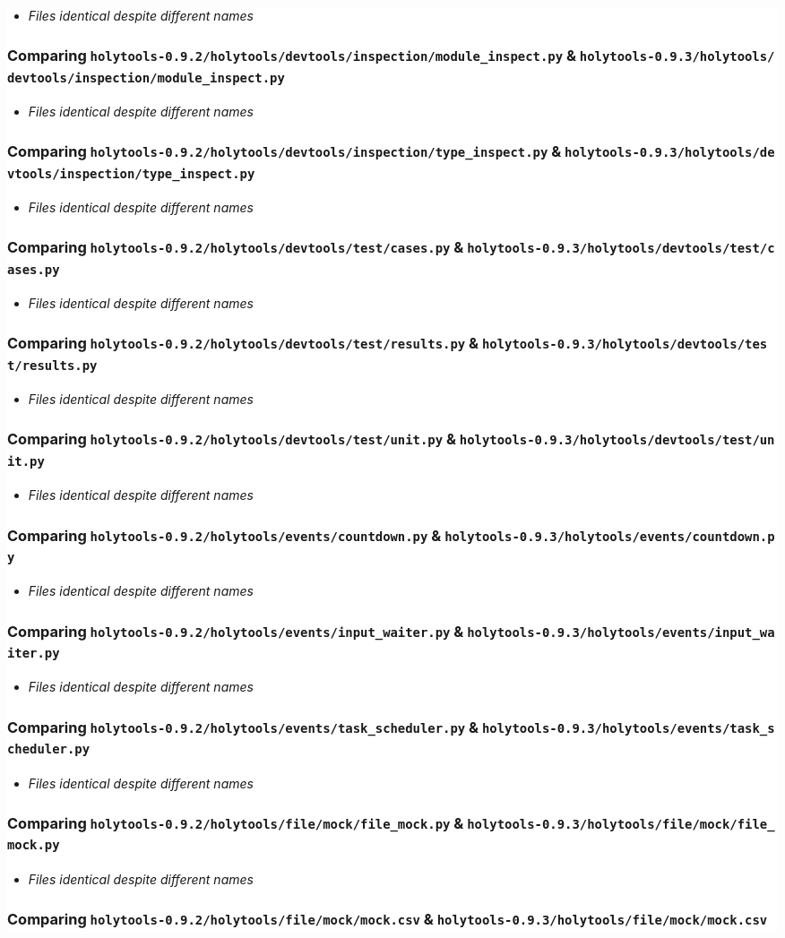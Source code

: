 * *Files identical despite different names*

### Comparing `holytools-0.9.2/holytools/devtools/inspection/module_inspect.py` & `holytools-0.9.3/holytools/devtools/inspection/module_inspect.py`

 * *Files identical despite different names*

### Comparing `holytools-0.9.2/holytools/devtools/inspection/type_inspect.py` & `holytools-0.9.3/holytools/devtools/inspection/type_inspect.py`

 * *Files identical despite different names*

### Comparing `holytools-0.9.2/holytools/devtools/test/cases.py` & `holytools-0.9.3/holytools/devtools/test/cases.py`

 * *Files identical despite different names*

### Comparing `holytools-0.9.2/holytools/devtools/test/results.py` & `holytools-0.9.3/holytools/devtools/test/results.py`

 * *Files identical despite different names*

### Comparing `holytools-0.9.2/holytools/devtools/test/unit.py` & `holytools-0.9.3/holytools/devtools/test/unit.py`

 * *Files identical despite different names*

### Comparing `holytools-0.9.2/holytools/events/countdown.py` & `holytools-0.9.3/holytools/events/countdown.py`

 * *Files identical despite different names*

### Comparing `holytools-0.9.2/holytools/events/input_waiter.py` & `holytools-0.9.3/holytools/events/input_waiter.py`

 * *Files identical despite different names*

### Comparing `holytools-0.9.2/holytools/events/task_scheduler.py` & `holytools-0.9.3/holytools/events/task_scheduler.py`

 * *Files identical despite different names*

### Comparing `holytools-0.9.2/holytools/file/mock/file_mock.py` & `holytools-0.9.3/holytools/file/mock/file_mock.py`

 * *Files identical despite different names*

### Comparing `holytools-0.9.2/holytools/file/mock/mock.csv` & `holytools-0.9.3/holytools/file/mock/mock.csv`
